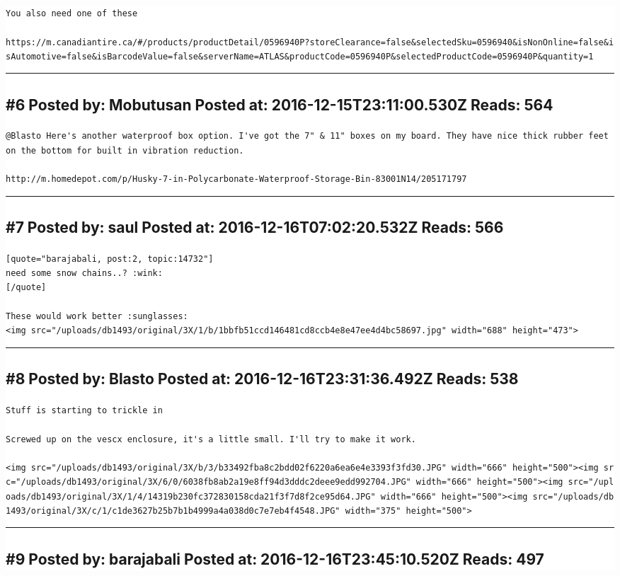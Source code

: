 ```
You also need one of these

https://m.canadiantire.ca/#/products/productDetail/0596940P?storeClearance=false&selectedSku=0596940&isNonOnline=false&isAutomotive=false&isBarcodeValue=false&serverName=ATLAS&productCode=0596940P&selectedProductCode=0596940P&quantity=1
```

---
## \#6 Posted by: Mobutusan Posted at: 2016-12-15T23:11:00.530Z Reads: 564

```
@Blasto Here's another waterproof box option. I've got the 7" & 11" boxes on my board. They have nice thick rubber feet on the bottom for built in vibration reduction. 

http://m.homedepot.com/p/Husky-7-in-Polycarbonate-Waterproof-Storage-Bin-83001N14/205171797
```

---
## \#7 Posted by: saul Posted at: 2016-12-16T07:02:20.532Z Reads: 566

```
[quote="barajabali, post:2, topic:14732"]
need some snow chains..? :wink:
[/quote]

These would work better :sunglasses:
<img src="/uploads/db1493/original/3X/1/b/1bbfb51ccd146481cd8ccb4e8e47ee4d4bc58697.jpg" width="688" height="473">
```

---
## \#8 Posted by: Blasto Posted at: 2016-12-16T23:31:36.492Z Reads: 538

```
Stuff is starting to trickle in

Screwed up on the vescx enclosure, it's a little small. I'll try to make it work.

<img src="/uploads/db1493/original/3X/b/3/b33492fba8c2bdd02f6220a6ea6e4e3393f3fd30.JPG" width="666" height="500"><img src="/uploads/db1493/original/3X/6/0/6038fb8ab2a19e8ff94d3dddc2deee9edd992704.JPG" width="666" height="500"><img src="/uploads/db1493/original/3X/1/4/14319b230fc372830158cda21f3f7d8f2ce95d64.JPG" width="666" height="500"><img src="/uploads/db1493/original/3X/c/1/c1de3627b25b7b1b4999a4a038d0c7e7eb4f4548.JPG" width="375" height="500">
```

---
## \#9 Posted by: barajabali Posted at: 2016-12-16T23:45:10.520Z Reads: 497
